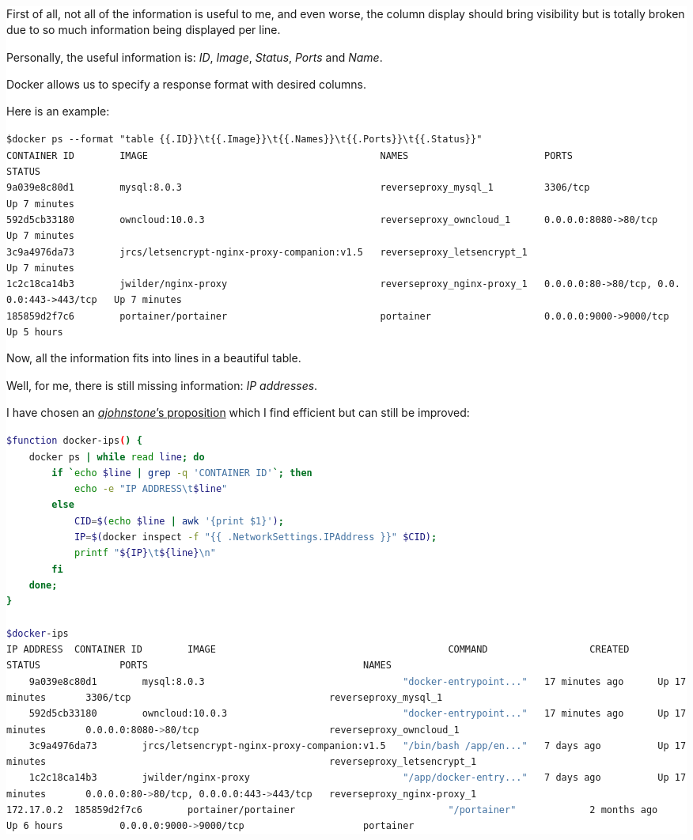 First of all, not all of the information is useful to me, and even worse, the column display should bring visibility but is totally broken due to so much information being displayed per line.

Personally, the useful information is: *ID*, *Image*, *Status*, *Ports* and *Name*.

Docker allows us to specify a response format with desired columns.

Here is an example:

```sj
$docker ps --format "table {{.ID}}\t{{.Image}}\t{{.Names}}\t{{.Ports}}\t{{.Status}}"
CONTAINER ID        IMAGE                                         NAMES                        PORTS                                      STATUS
9a039e8c80d1        mysql:8.0.3                                   reverseproxy_mysql_1         3306/tcp                                   Up 7 minutes
592d5cb33180        owncloud:10.0.3                               reverseproxy_owncloud_1      0.0.0.0:8080->80/tcp                       Up 7 minutes
3c9a4976da73        jrcs/letsencrypt-nginx-proxy-companion:v1.5   reverseproxy_letsencrypt_1                                              Up 7 minutes
1c2c18ca14b3        jwilder/nginx-proxy                           reverseproxy_nginx-proxy_1   0.0.0.0:80->80/tcp, 0.0.0.0:443->443/tcp   Up 7 minutes
185859d2f7c6        portainer/portainer                           portainer                    0.0.0.0:9000->9000/tcp                     Up 5 hours
```

Now, all the information fits into lines in a beautiful table.

Well, for me, there is still missing information: *IP addresses*.

I have chosen an [*ajohnstone*’s proposition](https://github.com/moby/moby/issues/8786#issuecomment-70937823) which I find efficient but can still be improved:

```sh
$function docker-ips() {
    docker ps | while read line; do
        if `echo $line | grep -q 'CONTAINER ID'`; then
            echo -e "IP ADDRESS\t$line"
        else
            CID=$(echo $line | awk '{print $1}');
            IP=$(docker inspect -f "{{ .NetworkSettings.IPAddress }}" $CID);
            printf "${IP}\t${line}\n"
        fi
    done;
}

$docker-ips
IP ADDRESS	CONTAINER ID        IMAGE                                         COMMAND                  CREATED             STATUS              PORTS                                      NAMES
	9a039e8c80d1        mysql:8.0.3                                   "docker-entrypoint..."   17 minutes ago      Up 17 minutes       3306/tcp                                   reverseproxy_mysql_1
	592d5cb33180        owncloud:10.0.3                               "docker-entrypoint..."   17 minutes ago      Up 17 minutes       0.0.0.0:8080->80/tcp                       reverseproxy_owncloud_1
	3c9a4976da73        jrcs/letsencrypt-nginx-proxy-companion:v1.5   "/bin/bash /app/en..."   7 days ago          Up 17 minutes                                                  reverseproxy_letsencrypt_1
	1c2c18ca14b3        jwilder/nginx-proxy                           "/app/docker-entry..."   7 days ago          Up 17 minutes       0.0.0.0:80->80/tcp, 0.0.0.0:443->443/tcp   reverseproxy_nginx-proxy_1
172.17.0.2	185859d2f7c6        portainer/portainer                           "/portainer"             2 months ago        Up 6 hours          0.0.0.0:9000->9000/tcp                     portainer
```
